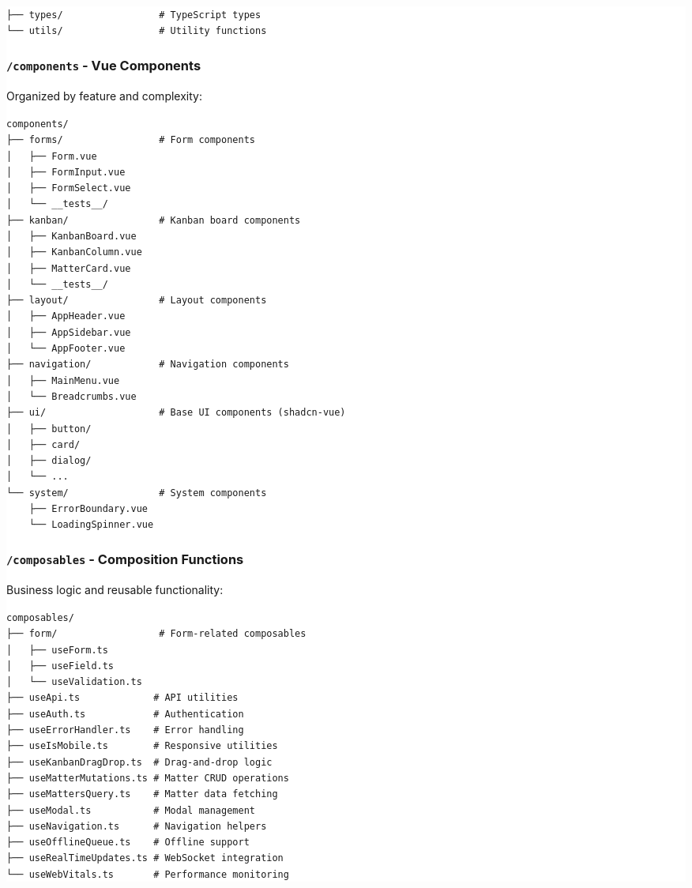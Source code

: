 ```
├── types/                 # TypeScript types
└── utils/                 # Utility functions
```

### `/components` - Vue Components

Organized by feature and complexity:

```
components/
├── forms/                 # Form components
│   ├── Form.vue
│   ├── FormInput.vue
│   ├── FormSelect.vue
│   └── __tests__/
├── kanban/                # Kanban board components
│   ├── KanbanBoard.vue
│   ├── KanbanColumn.vue
│   ├── MatterCard.vue
│   └── __tests__/
├── layout/                # Layout components
│   ├── AppHeader.vue
│   ├── AppSidebar.vue
│   └── AppFooter.vue
├── navigation/            # Navigation components
│   ├── MainMenu.vue
│   └── Breadcrumbs.vue
├── ui/                    # Base UI components (shadcn-vue)
│   ├── button/
│   ├── card/
│   ├── dialog/
│   └── ...
└── system/                # System components
    ├── ErrorBoundary.vue
    └── LoadingSpinner.vue
```

### `/composables` - Composition Functions

Business logic and reusable functionality:

```
composables/
├── form/                  # Form-related composables
│   ├── useForm.ts
│   ├── useField.ts
│   └── useValidation.ts
├── useApi.ts             # API utilities
├── useAuth.ts            # Authentication
├── useErrorHandler.ts    # Error handling
├── useIsMobile.ts        # Responsive utilities
├── useKanbanDragDrop.ts  # Drag-and-drop logic
├── useMatterMutations.ts # Matter CRUD operations
├── useMattersQuery.ts    # Matter data fetching
├── useModal.ts           # Modal management
├── useNavigation.ts      # Navigation helpers
├── useOfflineQueue.ts    # Offline support
├── useRealTimeUpdates.ts # WebSocket integration
└── useWebVitals.ts       # Performance monitoring
```
